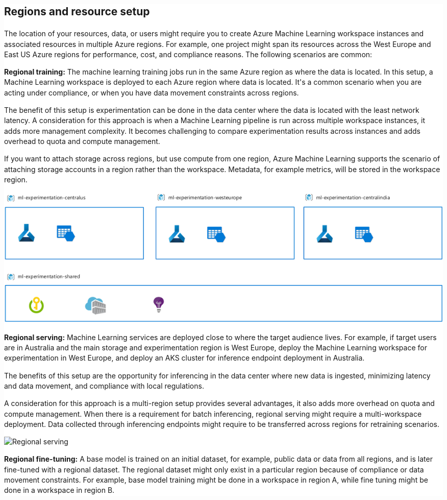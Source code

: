 ## Regions and resource setup

The location of your resources, data, or users might require you to create Azure Machine Learning workspace instances and associated resources in multiple Azure regions. For example, one project might span its resources across the West Europe and East US Azure regions for performance, cost, and compliance reasons. The following scenarios are common:

**Regional training:** The machine learning training jobs run in the same Azure region as where the data is located. In this setup, a Machine Learning workspace is deployed to each Azure region where data is located. It's a common scenario when you are acting under compliance, or when you have data movement constraints across regions.

The benefit of this setup is experimentation can be done in the data center where the data is located with the least network latency. A consideration for this approach is when a Machine Learning pipeline is run across multiple workspace instances, it adds more management complexity. It becomes challenging to compare experimentation results across instances and adds overhead to quota and compute management.

If you want to attach storage across regions, but use compute from one region, Azure Machine Learning supports the scenario of attaching storage accounts in a region rather than the workspace. Metadata, for example metrics, will be stored in the workspace region.

![Regional training](./media/azure-ml-setup-regional-training.png)

**Regional serving:** Machine Learning services are deployed close to where the target audience lives. For example, if target users are in Australia and the main storage and experimentation region is West Europe, deploy the Machine Learning workspace for experimentation in West Europe, and deploy an AKS cluster for inference endpoint deployment in Australia.

The benefits of this setup are the opportunity for inferencing in the data center where new data is ingested, minimizing latency and data movement, and compliance with local regulations.

A consideration for this approach is a multi-region setup provides several advantages, it also adds more overhead on quota and compute management. When there is a requirement for batch inferencing, regional serving might require a multi-workspace deployment. Data collected through inferencing endpoints might require to be transferred across regions for retraining scenarios.

![Regional serving](./media/azure-ml-setup-regional-serving.png)

**Regional fine-tuning:** A base model is trained on an initial dataset, for example, public data or data from all regions, and is later fine-tuned with a regional dataset. The regional dataset might only exist in a particular region because of compliance or data movement constraints. For example, base model training might be done in a workspace in region A, while fine tuning might be done in a workspace in region B.
